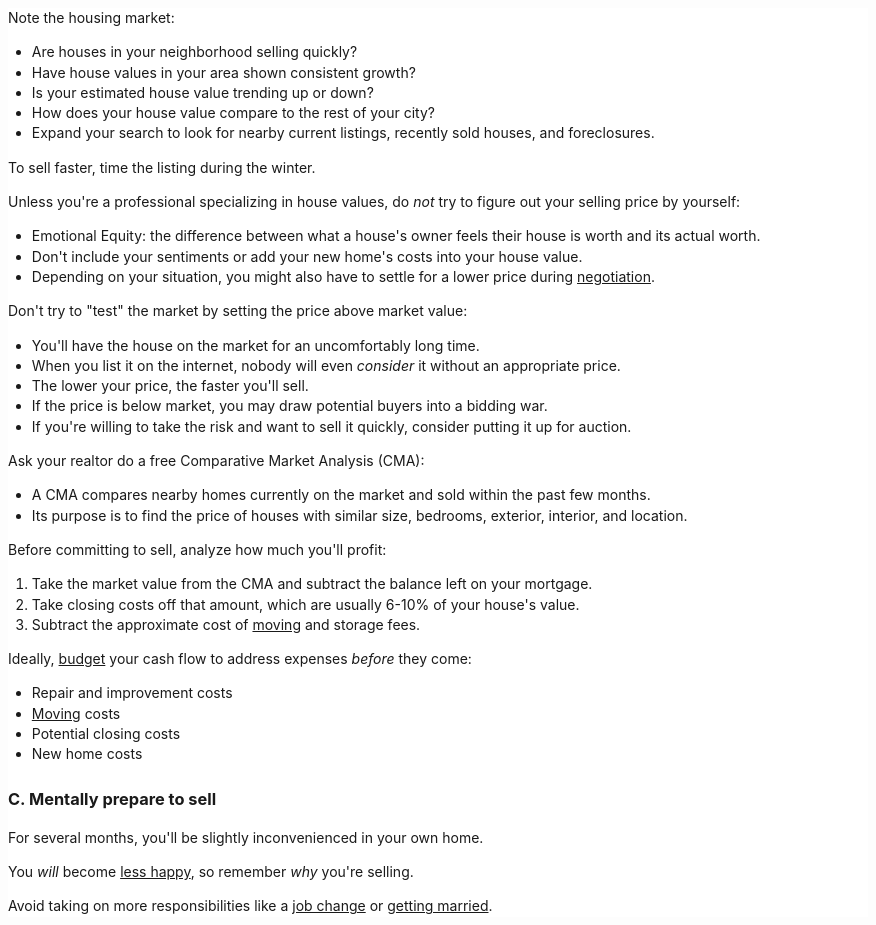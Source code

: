 Note the housing market:

- Are houses in your neighborhood selling quickly?
- Have house values in your area shown consistent growth?
- Is your estimated house value trending up or down?
- How does your house value compare to the rest of your city?
- Expand your search to look for nearby current listings, recently sold houses, and foreclosures.

To sell faster, time the listing during the winter.

Unless you're a professional specializing in house values, do *not* try to figure out your selling price by yourself:

- Emotional Equity: the difference between what a house's owner feels their house is worth and its actual worth.
- Don't include your sentiments or add your new home's costs into your house value.
- Depending on your situation, you might also have to settle for a lower price during [negotiation](https://adequate.life/conflicts/).

Don't try to "test" the market by setting the price above market value:

- You'll have the house on the market for an uncomfortably long time.
- When you list it on the internet, nobody will even *consider* it without an appropriate price.
- The lower your price, the faster you'll sell.
- If the price is below market, you may draw potential buyers into a bidding war.
- If you're willing to take the risk and want to sell it quickly, consider putting it up for auction.

Ask your realtor do a free Comparative Market Analysis (CMA):

- A CMA compares nearby homes currently on the market and sold within the past few months.
- Its purpose is to find the price of houses with similar size, bedrooms, exterior, interior, and location.

Before committing to sell, analyze how much you'll profit:

1. Take the market value from the CMA and subtract the balance left on your mortgage.
2. Take closing costs off that amount, which are usually 6-10% of your house's value.
3. Subtract the approximate cost of [moving](https://adequate.life/moving/) and storage fees.

Ideally, [budget](https://adequate.life/money-3/) your cash flow to address expenses *before* they come:

- Repair and improvement costs
- [Moving](https://adequate.life/moving/) costs
- Potential closing costs
- New home costs

### C. Mentally prepare to sell

For several months, you'll be slightly inconvenienced in your own home.

You *will* become [less happy](https://adequate.life/happiness-1/), so remember *why* you're selling.

Avoid taking on more responsibilities like a [job change](https://adequate.life/jobs-1/) or [getting married](https://adequate.life/weddings/).
